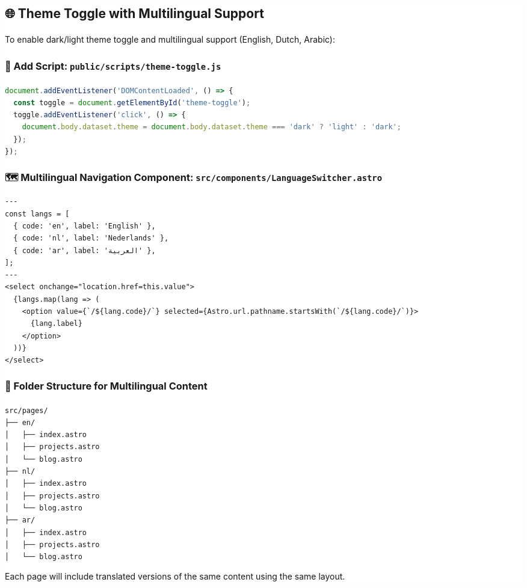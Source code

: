## 🌐 Theme Toggle with Multilingual Support

To enable dark/light theme toggle and multilingual support (English, Dutch, Arabic):

### 📁 Add Script: `public/scripts/theme-toggle.js`
```js
document.addEventListener('DOMContentLoaded', () => {
  const toggle = document.getElementById('theme-toggle');
  toggle.addEventListener('click', () => {
    document.body.dataset.theme = document.body.dataset.theme === 'dark' ? 'light' : 'dark';
  });
});
```

### 🗺️ Multilingual Navigation Component: `src/components/LanguageSwitcher.astro`
```astro
---
const langs = [
  { code: 'en', label: 'English' },
  { code: 'nl', label: 'Nederlands' },
  { code: 'ar', label: 'العربية' },
];
---
<select onchange="location.href=this.value">
  {langs.map(lang => (
    <option value={`/${lang.code}/`} selected={Astro.url.pathname.startsWith(`/${lang.code}/`)}>
      {lang.label}
    </option>
  ))}
</select>
```

### 🧪 Folder Structure for Multilingual Content
```
src/pages/
├── en/
│   ├── index.astro
│   ├── projects.astro
│   └── blog.astro
├── nl/
│   ├── index.astro
│   ├── projects.astro
│   └── blog.astro
├── ar/
│   ├── index.astro
│   ├── projects.astro
│   └── blog.astro
```
Each page will include translated versions of the same content using the same layout.
